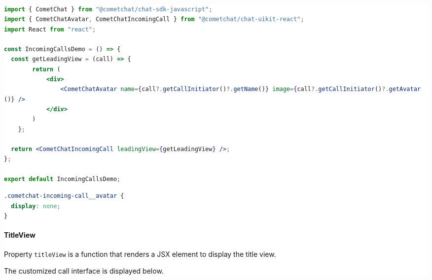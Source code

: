 </TabItem>
<TabItem value="JavaScript" label="JavaScript">

```jsx
import { CometChat } from "@cometchat/chat-sdk-javascript";
import { CometChatAvatar, CometChatIncomingCall } from "@cometchat/chat-uikit-react";
import React from "react";

const IncomingCallsDemo = () => {
  const getLeadingView = (call) => {
        return (
            <div>
                <CometChatAvatar name={call?.getCallInitiator()?.getName()} image={call?.getCallInitiator()?.getAvatar()} />
            </div>
        )
    };

  return <CometChatIncomingCall leadingView={getLeadingView} />;
};

export default IncomingCallsDemo;
```

</TabItem>

<TabItem value="CSS" label="CSS">

```css
.cometchat-incoming-call__avatar {
  display: none;
}
```

</TabItem>
</Tabs>

#### TitleView

Property `titleView` is a function that renders a JSX element to display the title view.

The customized call interface is displayed below.
